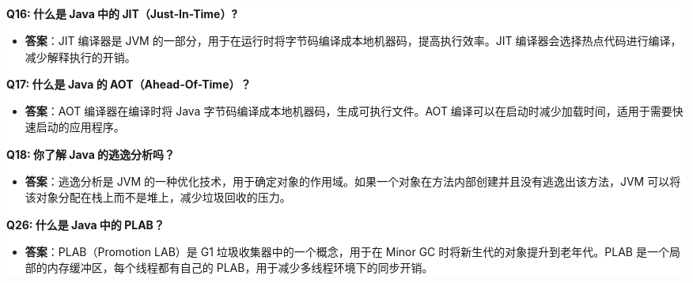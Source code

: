 









**Q16: 什么是 Java 中的 JIT（Just-In-Time）?**
- **答案**：JIT 编译器是 JVM 的一部分，用于在运行时将字节码编译成本地机器码，提高执行效率。JIT 编译器会选择热点代码进行编译，减少解释执行的开销。

**Q17: 什么是 Java 的 AOT（Ahead-Of-Time）？**
- **答案**：AOT 编译器在编译时将 Java 字节码编译成本地机器码，生成可执行文件。AOT 编译可以在启动时减少加载时间，适用于需要快速启动的应用程序。

**Q18: 你了解 Java 的逃逸分析吗？**
- **答案**：逃逸分析是 JVM 的一种优化技术，用于确定对象的作用域。如果一个对象在方法内部创建并且没有逃逸出该方法，JVM 可以将该对象分配在栈上而不是堆上，减少垃圾回收的压力。

**Q26: 什么是 Java 中的 PLAB？**
- **答案**：PLAB（Promotion LAB）是 G1 垃圾收集器中的一个概念，用于在 Minor GC 时将新生代的对象提升到老年代。PLAB 是一个局部的内存缓冲区，每个线程都有自己的 PLAB，用于减少多线程环境下的同步开销。